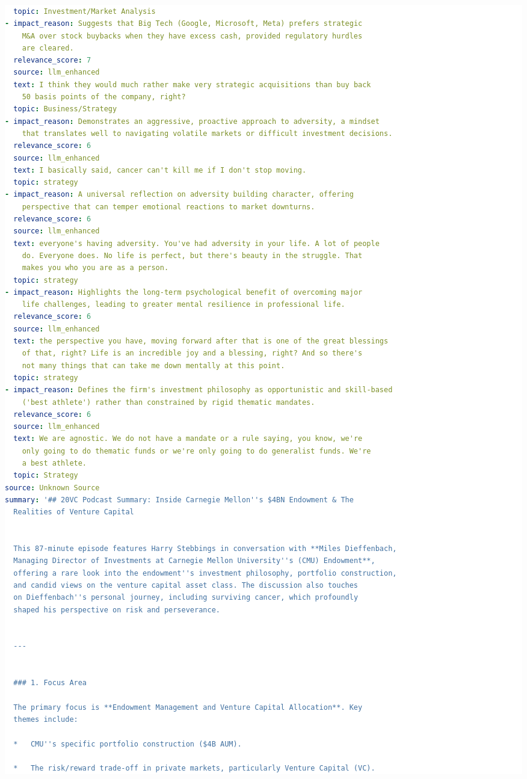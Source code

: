 ```yaml
  topic: Investment/Market Analysis
- impact_reason: Suggests that Big Tech (Google, Microsoft, Meta) prefers strategic
    M&A over stock buybacks when they have excess cash, provided regulatory hurdles
    are cleared.
  relevance_score: 7
  source: llm_enhanced
  text: I think they would much rather make very strategic acquisitions than buy back
    50 basis points of the company, right?
  topic: Business/Strategy
- impact_reason: Demonstrates an aggressive, proactive approach to adversity, a mindset
    that translates well to navigating volatile markets or difficult investment decisions.
  relevance_score: 6
  source: llm_enhanced
  text: I basically said, cancer can't kill me if I don't stop moving.
  topic: strategy
- impact_reason: A universal reflection on adversity building character, offering
    perspective that can temper emotional reactions to market downturns.
  relevance_score: 6
  source: llm_enhanced
  text: everyone's having adversity. You've had adversity in your life. A lot of people
    do. Everyone does. No life is perfect, but there's beauty in the struggle. That
    makes you who you are as a person.
  topic: strategy
- impact_reason: Highlights the long-term psychological benefit of overcoming major
    life challenges, leading to greater mental resilience in professional life.
  relevance_score: 6
  source: llm_enhanced
  text: the perspective you have, moving forward after that is one of the great blessings
    of that, right? Life is an incredible joy and a blessing, right? And so there's
    not many things that can take me down mentally at this point.
  topic: strategy
- impact_reason: Defines the firm's investment philosophy as opportunistic and skill-based
    ('best athlete') rather than constrained by rigid thematic mandates.
  relevance_score: 6
  source: llm_enhanced
  text: We are agnostic. We do not have a mandate or a rule saying, you know, we're
    only going to do thematic funds or we're only going to do generalist funds. We're
    a best athlete.
  topic: Strategy
source: Unknown Source
summary: '## 20VC Podcast Summary: Inside Carnegie Mellon''s $4BN Endowment & The
  Realities of Venture Capital


  This 87-minute episode features Harry Stebbings in conversation with **Miles Dieffenbach,
  Managing Director of Investments at Carnegie Mellon University''s (CMU) Endowment**,
  offering a rare look into the endowment''s investment philosophy, portfolio construction,
  and candid views on the venture capital asset class. The discussion also touches
  on Dieffenbach''s personal journey, including surviving cancer, which profoundly
  shaped his perspective on risk and perseverance.


  ---


  ### 1. Focus Area

  The primary focus is **Endowment Management and Venture Capital Allocation**. Key
  themes include:

  *   CMU''s specific portfolio construction ($4B AUM).

  *   The risk/reward trade-off in private markets, particularly Venture Capital (VC).
```